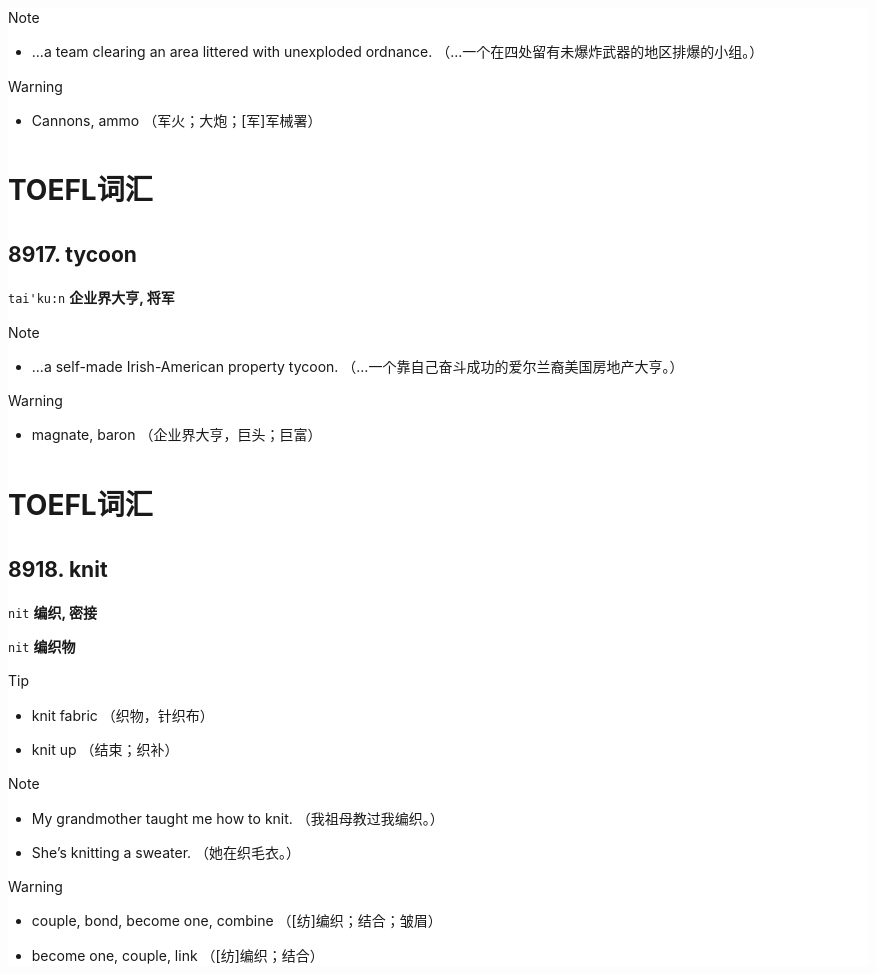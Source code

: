 > [!NOTE]
>
> - ...a team clearing an area littered with unexploded ordnance. （...一个在四处留有未爆炸武器的地区排爆的小组。）
>

> [!WARNING]
>
> - Cannons, ammo （军火；大炮；[军]军械署）
>

# TOEFL词汇

## 8917. tycoon

`tai'ku:n`  **企业界大亨, 将军**

> [!NOTE]
>
> - ...a self-made Irish-American property tycoon. （…一个靠自己奋斗成功的爱尔兰裔美国房地产大亨。）
>

> [!WARNING]
>
> - magnate, baron （企业界大亨，巨头；巨富）
>

# TOEFL词汇

## 8918. knit

`nit`  **编织, 密接**

`nit`  **编织物**

> [!TIP]
>
> - knit fabric （织物，针织布）
>
> - knit up （结束；织补）
>

> [!NOTE]
>
> - My grandmother taught me how to knit. （我祖母教过我编织。）
>
> - She’s knitting a sweater. （她在织毛衣。）
>

> [!WARNING]
>
> - couple, bond, become one, combine （[纺]编织；结合；皱眉）
>
> - become one, couple, link （[纺]编织；结合）
>
